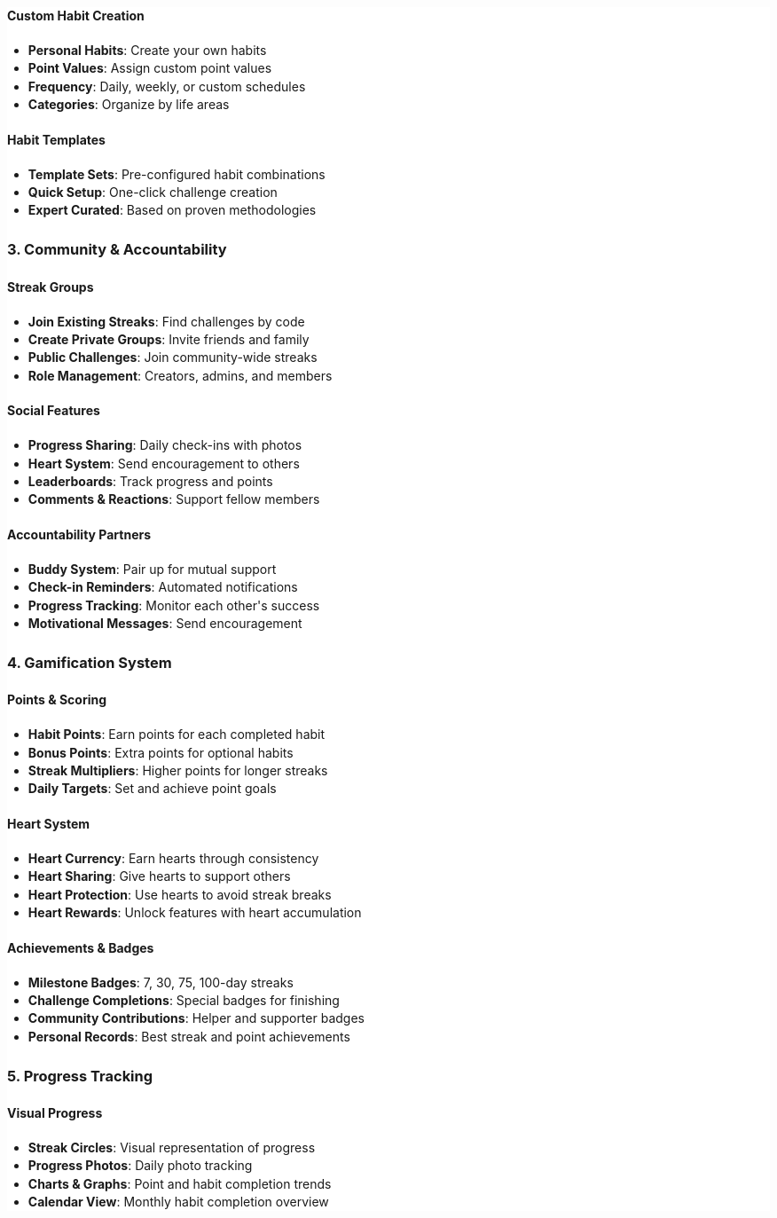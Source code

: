 #### **Custom Habit Creation**
- **Personal Habits**: Create your own habits
- **Point Values**: Assign custom point values
- **Frequency**: Daily, weekly, or custom schedules
- **Categories**: Organize by life areas

#### **Habit Templates**
- **Template Sets**: Pre-configured habit combinations
- **Quick Setup**: One-click challenge creation
- **Expert Curated**: Based on proven methodologies

### **3. Community & Accountability**
#### **Streak Groups**
- **Join Existing Streaks**: Find challenges by code
- **Create Private Groups**: Invite friends and family
- **Public Challenges**: Join community-wide streaks
- **Role Management**: Creators, admins, and members

#### **Social Features**
- **Progress Sharing**: Daily check-ins with photos
- **Heart System**: Send encouragement to others
- **Leaderboards**: Track progress and points
- **Comments & Reactions**: Support fellow members

#### **Accountability Partners**
- **Buddy System**: Pair up for mutual support
- **Check-in Reminders**: Automated notifications
- **Progress Tracking**: Monitor each other's success
- **Motivational Messages**: Send encouragement

### **4. Gamification System**
#### **Points & Scoring**
- **Habit Points**: Earn points for each completed habit
- **Bonus Points**: Extra points for optional habits
- **Streak Multipliers**: Higher points for longer streaks
- **Daily Targets**: Set and achieve point goals

#### **Heart System**
- **Heart Currency**: Earn hearts through consistency
- **Heart Sharing**: Give hearts to support others
- **Heart Protection**: Use hearts to avoid streak breaks
- **Heart Rewards**: Unlock features with heart accumulation

#### **Achievements & Badges**
- **Milestone Badges**: 7, 30, 75, 100-day streaks
- **Challenge Completions**: Special badges for finishing
- **Community Contributions**: Helper and supporter badges
- **Personal Records**: Best streak and point achievements

### **5. Progress Tracking**
#### **Visual Progress**
- **Streak Circles**: Visual representation of progress
- **Progress Photos**: Daily photo tracking
- **Charts & Graphs**: Point and habit completion trends
- **Calendar View**: Monthly habit completion overview
